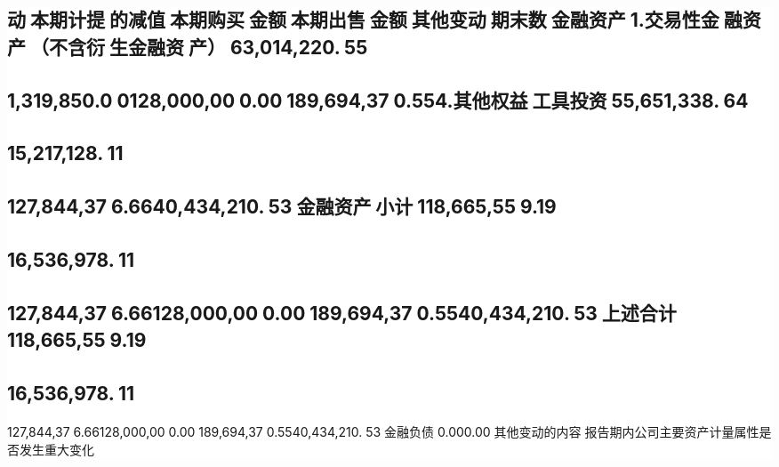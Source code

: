 动
本期计提
的减值
本期购买
金额
本期出售
金额
其他变动
期末数
金融资产
1.交易性金
融资产
（不含衍
生金融资
产）
63,014,220.
55
-
1,319,850.0
0128,000,00
0.00
189,694,37
0.554.其他权益
工具投资
55,651,338.
64
-
15,217,128.
11
-
127,844,37
6.6640,434,210.
53
金融资产
小计
118,665,55
9.19
-
16,536,978.
11
-
127,844,37
6.66128,000,00
0.00
189,694,37
0.5540,434,210.
53
上述合计
118,665,55
9.19
-
16,536,978.
11
-
127,844,37
6.66128,000,00
0.00
189,694,37
0.5540,434,210.
53
金融负债
0.000.00
其他变动的内容
报告期内公司主要资产计量属性是否发生重大变化